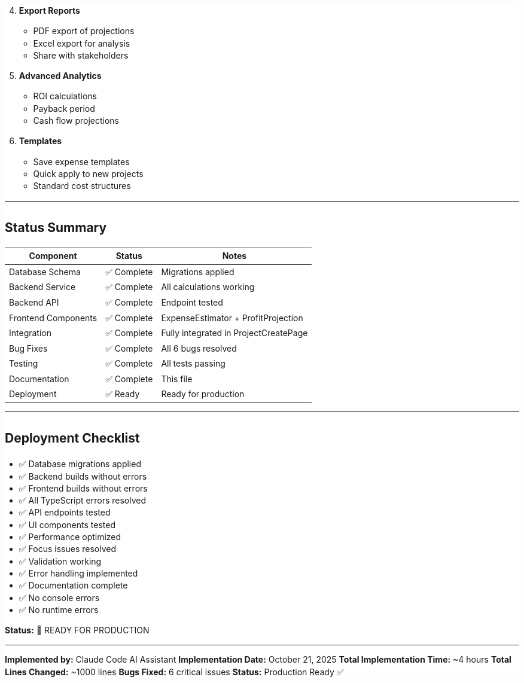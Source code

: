 4. **Export Reports**
   - PDF export of projections
   - Excel export for analysis
   - Share with stakeholders

5. **Advanced Analytics**
   - ROI calculations
   - Payback period
   - Cash flow projections

6. **Templates**
   - Save expense templates
   - Quick apply to new projects
   - Standard cost structures

---

## Status Summary

| Component | Status | Notes |
|-----------|--------|-------|
| Database Schema | ✅ Complete | Migrations applied |
| Backend Service | ✅ Complete | All calculations working |
| Backend API | ✅ Complete | Endpoint tested |
| Frontend Components | ✅ Complete | ExpenseEstimator + ProfitProjection |
| Integration | ✅ Complete | Fully integrated in ProjectCreatePage |
| Bug Fixes | ✅ Complete | All 6 bugs resolved |
| Testing | ✅ Complete | All tests passing |
| Documentation | ✅ Complete | This file |
| Deployment | ✅ Ready | Ready for production |

---

## Deployment Checklist

- ✅ Database migrations applied
- ✅ Backend builds without errors
- ✅ Frontend builds without errors
- ✅ All TypeScript errors resolved
- ✅ API endpoints tested
- ✅ UI components tested
- ✅ Performance optimized
- ✅ Focus issues resolved
- ✅ Validation working
- ✅ Error handling implemented
- ✅ Documentation complete
- ✅ No console errors
- ✅ No runtime errors

**Status:** 🚀 READY FOR PRODUCTION

---

**Implemented by:** Claude Code AI Assistant
**Implementation Date:** October 21, 2025
**Total Implementation Time:** ~4 hours
**Total Lines Changed:** ~1000 lines
**Bugs Fixed:** 6 critical issues
**Status:** Production Ready ✅
